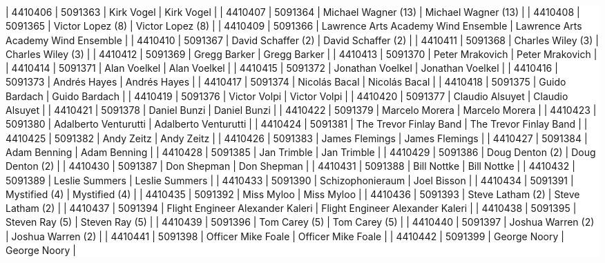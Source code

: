 | 4410406 | 5091363 | Kirk Vogel | Kirk Vogel |
| 4410407 | 5091364 | Michael Wagner (13) | Michael Wagner (13) |
| 4410408 | 5091365 | Victor Lopez (8) | Victor Lopez (8) |
| 4410409 | 5091366 | Lawrence Arts Academy Wind Ensemble | Lawrence Arts Academy Wind Ensemble |
| 4410410 | 5091367 | David Schaffer (2) | David Schaffer (2) |
| 4410411 | 5091368 | Charles Wiley (3) | Charles Wiley (3) |
| 4410412 | 5091369 | Gregg Barker | Gregg Barker |
| 4410413 | 5091370 | Peter Mrakovich | Peter Mrakovich |
| 4410414 | 5091371 | Alan Voelkel | Alan Voelkel |
| 4410415 | 5091372 | Jonathan Voelkel | Jonathan Voelkel |
| 4410416 | 5091373 | Andrés Hayes | Andrés Hayes |
| 4410417 | 5091374 | Nicolás Bacal | Nicolás Bacal |
| 4410418 | 5091375 | Guido Bardach | Guido Bardach |
| 4410419 | 5091376 | Victor Volpi | Victor Volpi |
| 4410420 | 5091377 | Claudio Alsuyet | Claudio Alsuyet |
| 4410421 | 5091378 | Daniel Bunzi | Daniel Bunzi |
| 4410422 | 5091379 | Marcelo Morera | Marcelo Morera |
| 4410423 | 5091380 | Adalberto Venturutti | Adalberto Venturutti |
| 4410424 | 5091381 | The Trevor Finlay Band | The Trevor Finlay Band |
| 4410425 | 5091382 | Andy Zeitz | Andy Zeitz |
| 4410426 | 5091383 | James Flemings | James Flemings |
| 4410427 | 5091384 | Adam Benning | Adam Benning |
| 4410428 | 5091385 | Jan Trimble | Jan Trimble |
| 4410429 | 5091386 | Doug Denton (2) | Doug Denton (2) |
| 4410430 | 5091387 | Don Shepman | Don Shepman |
| 4410431 | 5091388 | Bill Nottke | Bill Nottke |
| 4410432 | 5091389 | Leslie Summers | Leslie Summers |
| 4410433 | 5091390 | Schizophonieraum | Joel Bisson |
| 4410434 | 5091391 | Mystified (4) | Mystified (4) |
| 4410435 | 5091392 | Miss Myloo | Miss Myloo |
| 4410436 | 5091393 | Steve Latham (2) | Steve Latham (2) |
| 4410437 | 5091394 | Flight Engineer Alexander Kaleri | Flight Engineer Alexander Kaleri |
| 4410438 | 5091395 | Steven Ray (5) | Steven Ray (5) |
| 4410439 | 5091396 | Tom Carey (5) | Tom Carey (5) |
| 4410440 | 5091397 | Joshua Warren (2) | Joshua Warren (2) |
| 4410441 | 5091398 | Officer Mike Foale | Officer Mike Foale |
| 4410442 | 5091399 | George Noory | George Noory |